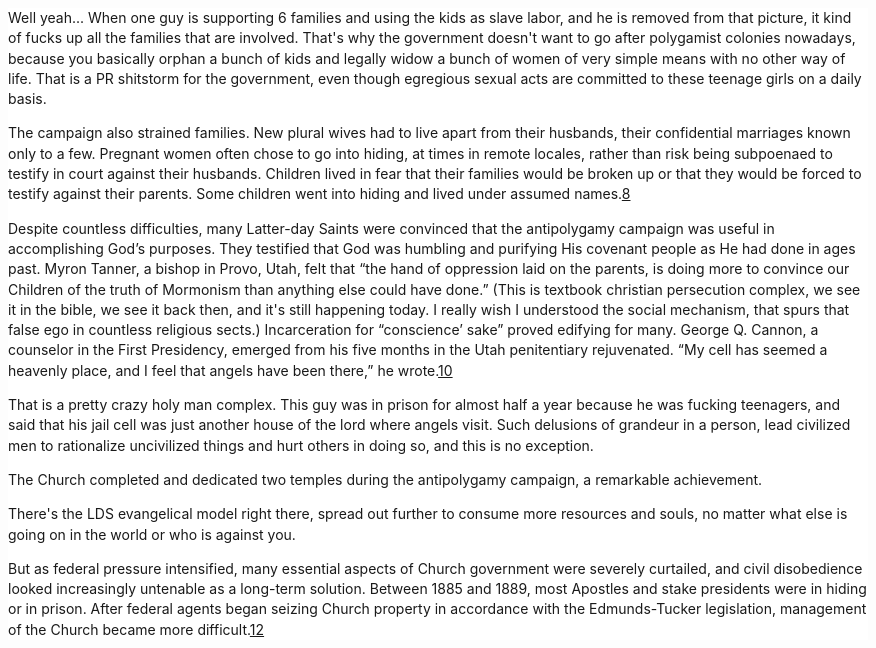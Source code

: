 Well yeah... When one guy is supporting 6 families and using the kids as
slave labor, and he is removed from that picture, it kind of fucks up
all the families that are involved. That's why the government doesn't
want to go after polygamist colonies nowadays, because you basically
orphan a bunch of kids and legally widow a bunch of women of very simple
means with no other way of life. That is a PR shitstorm for the
government, even though egregious sexual acts are committed to these
teenage girls on a daily basis.

The campaign also strained families. New plural wives had to live apart
from their husbands, their confidential marriages known only to a few.
Pregnant women often chose to go into hiding, at times in remote
locales, rather than risk being subpoenaed to testify in court against
their husbands. Children lived in fear that their families would be
broken up or that they would be forced to testify against their parents.
Some children went into hiding and lived under assumed
names.[8](https://www.lds.org/topics/the-manifesto-and-the-end-of-plural-marriage?lang=eng#8)

Despite countless difficulties, many Latter-day Saints were convinced
that the antipolygamy campaign was useful in accomplishing God’s
purposes. They testified that God was humbling and purifying His
covenant people as He had done in ages past. Myron Tanner, a bishop in
Provo, Utah, felt that “the hand of oppression laid on the parents, is
doing more to convince our Children of the truth of Mormonism than
anything else could have done.” (This is textbook christian persecution
complex, we see it in the bible, we see it back then, and it's still
happening today. I really wish I understood the social mechanism, that
spurs that false ego in countless religious sects.) Incarceration for
“conscience’ sake” proved edifying for many. George Q. Cannon, a
counselor in the First Presidency, emerged from his five months in the
Utah penitentiary rejuvenated. “My cell has seemed a heavenly place, and
I feel that angels have been there,” he
wrote.[10](https://www.lds.org/topics/the-manifesto-and-the-end-of-plural-marriage?lang=eng#10)

That is a pretty crazy holy man complex. This guy was in prison for
almost half a year because he was fucking teenagers, and said that his
jail cell was just another house of the lord where angels visit. Such
delusions of grandeur in a person, lead civilized men to rationalize
uncivilized things and hurt others in doing so, and this is no
exception.

The Church completed and dedicated two temples during the antipolygamy
campaign, a remarkable achievement. 

There's the LDS evangelical model right there, spread out further to
consume more resources and souls, no matter what else is going on in the
world or who is against you.

But as federal pressure intensified, many essential aspects of Church
government were severely curtailed, and civil disobedience looked
increasingly untenable as a long-term solution. Between 1885 and 1889,
most Apostles and stake presidents were in hiding or in prison. After
federal agents began seizing Church property in accordance with the
Edmunds-Tucker legislation, management of the Church became more
difficult.[12](https://www.lds.org/topics/the-manifesto-and-the-end-of-plural-marriage?lang=eng#12)
